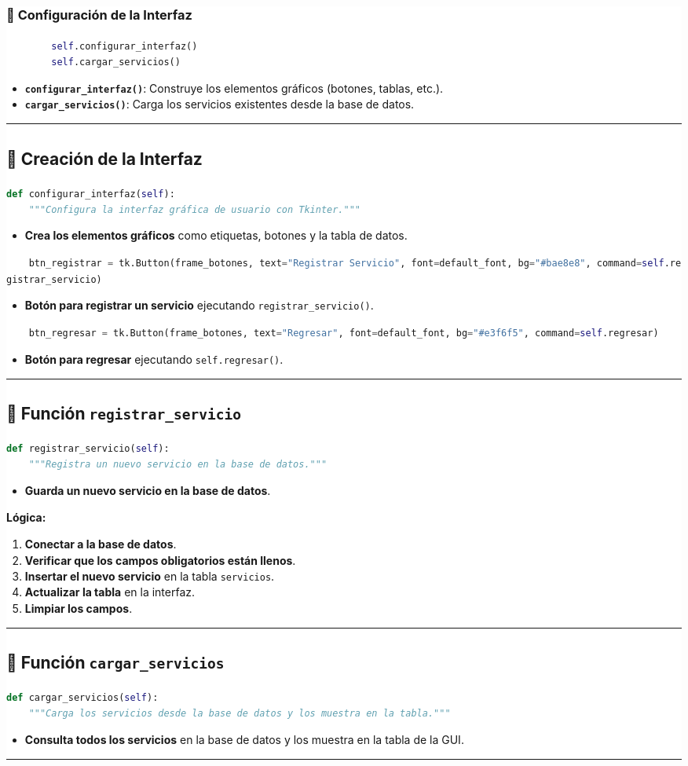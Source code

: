 
### 📌 **Configuración de la Interfaz**
```python
        self.configurar_interfaz()
        self.cargar_servicios()
```
- **`configurar_interfaz()`**: Construye los elementos gráficos (botones, tablas, etc.).
- **`cargar_servicios()`**: Carga los servicios existentes desde la base de datos.

---

## 📌 **Creación de la Interfaz**
```python
def configurar_interfaz(self):
    """Configura la interfaz gráfica de usuario con Tkinter."""
```
- **Crea los elementos gráficos** como etiquetas, botones y la tabla de datos.

```python
    btn_registrar = tk.Button(frame_botones, text="Registrar Servicio", font=default_font, bg="#bae8e8", command=self.registrar_servicio)
```
- **Botón para registrar un servicio** ejecutando `registrar_servicio()`.

```python
    btn_regresar = tk.Button(frame_botones, text="Regresar", font=default_font, bg="#e3f6f5", command=self.regresar)
```
- **Botón para regresar** ejecutando `self.regresar()`.

---

## 📌 **Función `registrar_servicio`**
```python
def registrar_servicio(self):
    """Registra un nuevo servicio en la base de datos."""
```
- **Guarda un nuevo servicio en la base de datos**.

**Lógica:**
1. **Conectar a la base de datos**.
2. **Verificar que los campos obligatorios están llenos**.
3. **Insertar el nuevo servicio** en la tabla `servicios`.
4. **Actualizar la tabla** en la interfaz.
5. **Limpiar los campos**.

---

## 📌 **Función `cargar_servicios`**
```python
def cargar_servicios(self):
    """Carga los servicios desde la base de datos y los muestra en la tabla."""
```
- **Consulta todos los servicios** en la base de datos y los muestra en la tabla de la GUI.

---